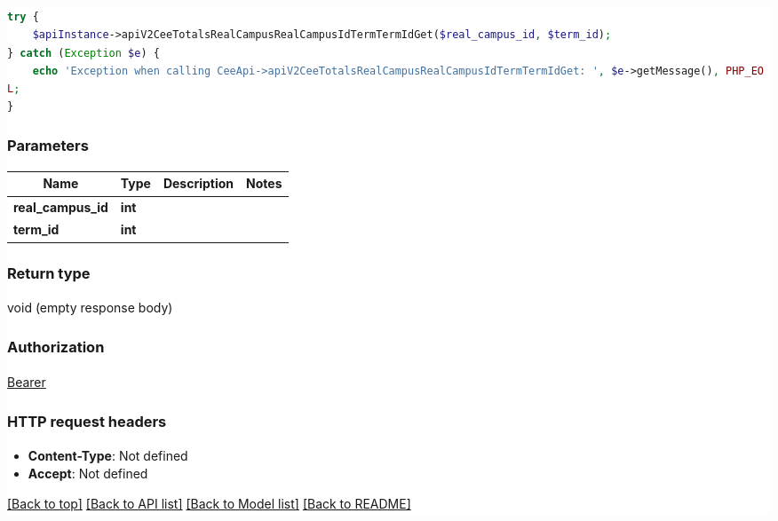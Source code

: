 ```php
try {
    $apiInstance->apiV2CeeTotalsRealCampusRealCampusIdTermTermIdGet($real_campus_id, $term_id);
} catch (Exception $e) {
    echo 'Exception when calling CeeApi->apiV2CeeTotalsRealCampusRealCampusIdTermTermIdGet: ', $e->getMessage(), PHP_EOL;
}
```

### Parameters

| Name | Type | Description  | Notes |
| ------------- | ------------- | ------------- | ------------- |
| **real_campus_id** | **int**|  | |
| **term_id** | **int**|  | |

### Return type

void (empty response body)

### Authorization

[Bearer](../../README.md#Bearer)

### HTTP request headers

- **Content-Type**: Not defined
- **Accept**: Not defined

[[Back to top]](#) [[Back to API list]](../../README.md#endpoints)
[[Back to Model list]](../../README.md#models)
[[Back to README]](../../README.md)
